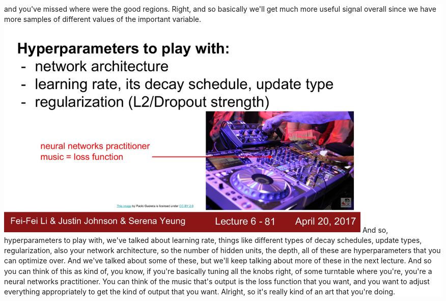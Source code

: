 and you've missed where
were the good regions.
Right, and so basically
we'll get much more
useful signal overall
since we have more samples
of different values of
the important variable.

<img src="./pics/cs231n_2017_lecture6-81.jpg" width="700">
And so, hyperparameters to play with,
we've talked about learning rate,
things like different
types of decay schedules,
update types, regularization,
also your network architecture,
so the number of hidden units, the depth,
all of these are hyperparameters
that you can optimize over.
And we've talked about some of these,
but we'll keep talking about more of these
in the next lecture.
And so you can think of
this as kind of, you know,
if you're basically tuning
all the knobs right,
of some turntable where you're,
you're a neural networks practitioner.
You can think of the music that's output
is the loss function that you want,
and you want to adjust
everything appropriately
to get the kind of output that you want.
Alright, so it's really kind
of an art that you're doing.
